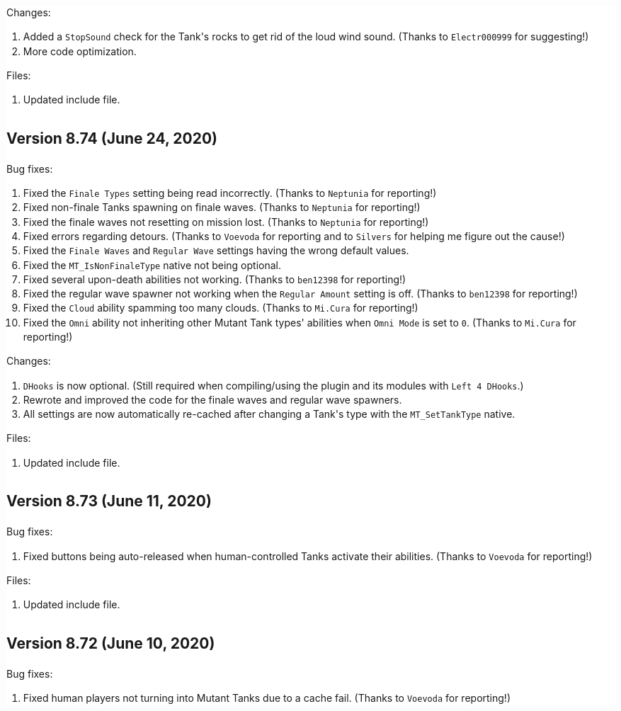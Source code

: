 Changes:

1. Added a `StopSound` check for the Tank's rocks to get rid of the loud wind sound. (Thanks to `Electr000999` for suggesting!)
2. More code optimization.

Files:

1. Updated include file.

## Version 8.74 (June 24, 2020)

Bug fixes:

1. Fixed the `Finale Types` setting being read incorrectly. (Thanks to `Neptunia` for reporting!)
2. Fixed non-finale Tanks spawning on finale waves. (Thanks to `Neptunia` for reporting!)
3. Fixed the finale waves not resetting on mission lost. (Thanks to `Neptunia` for reporting!)
4. Fixed errors regarding detours. (Thanks to `Voevoda` for reporting and to `Silvers` for helping me figure out the cause!)
5. Fixed the `Finale Waves` and `Regular Wave` settings having the wrong default values.
6. Fixed the `MT_IsNonFinaleType` native not being optional.
7. Fixed several upon-death abilities not working. (Thanks to `ben12398` for reporting!)
8. Fixed the regular wave spawner not working when the `Regular Amount` setting is off. (Thanks to `ben12398` for reporting!)
9. Fixed the `Cloud` ability spamming too many clouds. (Thanks to `Mi.Cura` for reporting!)
10. Fixed the `Omni` ability not inheriting other Mutant Tank types' abilities when `Omni Mode` is set to `0`. (Thanks to `Mi.Cura` for reporting!)

Changes:

1. `DHooks` is now optional. (Still required when compiling/using the plugin and its modules with `Left 4 DHooks`.)
2. Rewrote and improved the code for the finale waves and regular wave spawners.
3. All settings are now automatically re-cached after changing a Tank's type with the `MT_SetTankType` native.

Files:

1. Updated include file.

## Version 8.73 (June 11, 2020)

Bug fixes:

1. Fixed buttons being auto-released when human-controlled Tanks activate their abilities. (Thanks to `Voevoda` for reporting!)

Files:

1. Updated include file.

## Version 8.72 (June 10, 2020)

Bug fixes:

1. Fixed human players not turning into Mutant Tanks due to a cache fail. (Thanks to `Voevoda` for reporting!)
